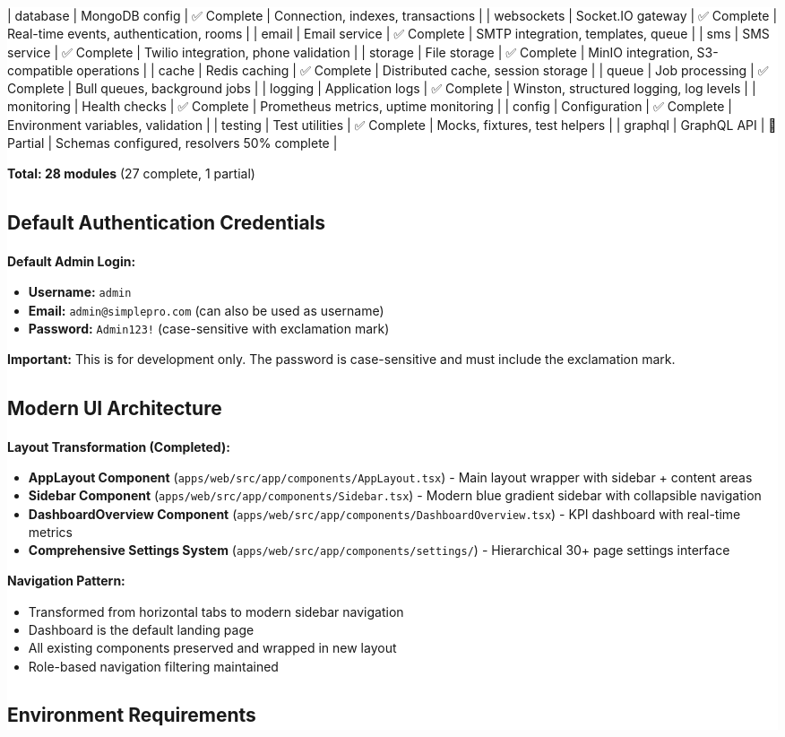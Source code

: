 | database | MongoDB config | ✅ Complete | Connection, indexes, transactions |
| websockets | Socket.IO gateway | ✅ Complete | Real-time events, authentication, rooms |
| email | Email service | ✅ Complete | SMTP integration, templates, queue |
| sms | SMS service | ✅ Complete | Twilio integration, phone validation |
| storage | File storage | ✅ Complete | MinIO integration, S3-compatible operations |
| cache | Redis caching | ✅ Complete | Distributed cache, session storage |
| queue | Job processing | ✅ Complete | Bull queues, background jobs |
| logging | Application logs | ✅ Complete | Winston, structured logging, log levels |
| monitoring | Health checks | ✅ Complete | Prometheus metrics, uptime monitoring |
| config | Configuration | ✅ Complete | Environment variables, validation |
| testing | Test utilities | ✅ Complete | Mocks, fixtures, test helpers |
| graphql | GraphQL API | 🔄 Partial | Schemas configured, resolvers 50% complete |

**Total: 28 modules** (27 complete, 1 partial)

## Default Authentication Credentials

**Default Admin Login:**
- **Username:** `admin`
- **Email:** `admin@simplepro.com` (can also be used as username)
- **Password:** `Admin123!` (case-sensitive with exclamation mark)

**Important:** This is for development only. The password is case-sensitive and must include the exclamation mark.

## Modern UI Architecture

**Layout Transformation (Completed):**
- **AppLayout Component** (`apps/web/src/app/components/AppLayout.tsx`) - Main layout wrapper with sidebar + content areas
- **Sidebar Component** (`apps/web/src/app/components/Sidebar.tsx`) - Modern blue gradient sidebar with collapsible navigation
- **DashboardOverview Component** (`apps/web/src/app/components/DashboardOverview.tsx`) - KPI dashboard with real-time metrics
- **Comprehensive Settings System** (`apps/web/src/app/components/settings/`) - Hierarchical 30+ page settings interface

**Navigation Pattern:**
- Transformed from horizontal tabs to modern sidebar navigation
- Dashboard is the default landing page
- All existing components preserved and wrapped in new layout
- Role-based navigation filtering maintained

## Environment Requirements
